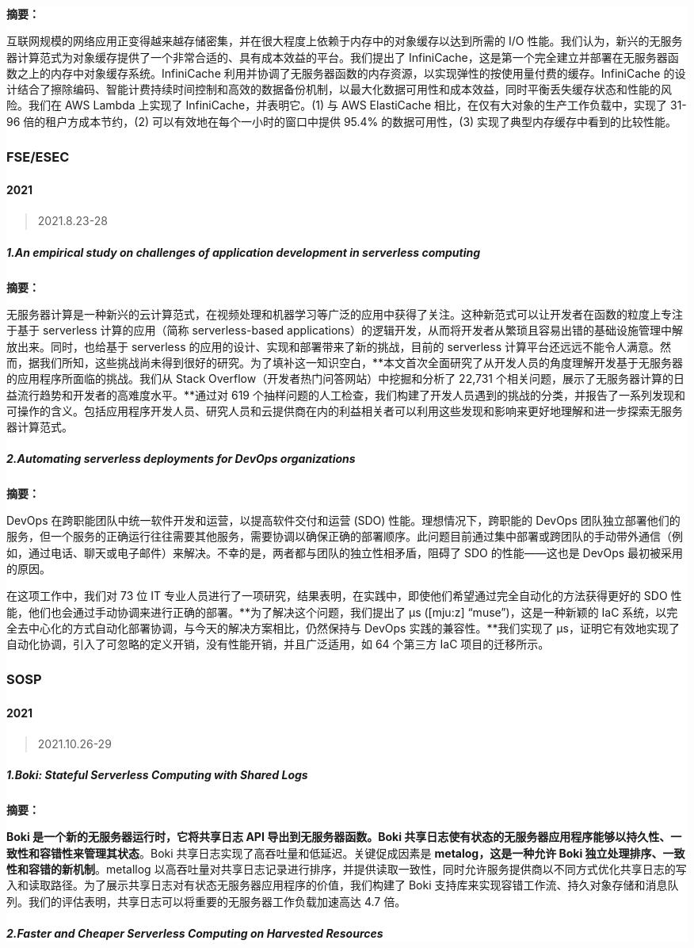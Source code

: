 **摘要：**

互联网规模的网络应用正变得越来越存储密集，并在很大程度上依赖于内存中的对象缓存以达到所需的 I/O 性能。我们认为，新兴的无服务器计算范式为对象缓存提供了一个非常合适的、具有成本效益的平台。我们提出了 InfiniCache，这是第一个完全建立并部署在无服务器函数之上的内存中对象缓存系统。InfiniCache 利用并协调了无服务器函数的内存资源，以实现弹性的按使用量付费的缓存。InfiniCache 的设计结合了擦除编码、智能计费持续时间控制和高效的数据备份机制，以最大化数据可用性和成本效益，同时平衡丢失缓存状态和性能的风险。我们在 AWS Lambda 上实现了 InfiniCache，并表明它。(1) 与 AWS ElastiCache 相比，在仅有大对象的生产工作负载中，实现了 31-96 倍的租户方成本节约，(2) 可以有效地在每个一小时的窗口中提供 95.4% 的数据可用性，(3) 实现了典型内存缓存中看到的比较性能。

### FSE/ESEC

#### 2021

> 2021.8.23-28

##### 1.An empirical study on challenges of application development in serverless computing 

**摘要：**

无服务器计算是一种新兴的云计算范式，在视频处理和机器学习等广泛的应用中获得了关注。这种新范式可以让开发者在函数的粒度上专注于基于 serverless 计算的应用（简称 serverless-based applications）的逻辑开发，从而将开发者从繁琐且容易出错的基础设施管理中解放出来。同时，也给基于 serverless 的应用的设计、实现和部署带来了新的挑战，目前的 serverless 计算平台还远远不能令人满意。然而，据我们所知，这些挑战尚未得到很好的研究。为了填补这一知识空白，**本文首次全面研究了从开发人员的角度理解开发基于无服务器的应用程序所面临的挑战。我们从 Stack Overflow（开发者热门问答网站）中挖掘和分析了 22,731 个相关问题，展示了无服务器计算的日益流行趋势和开发者的高难度水平。**通过对 619 个抽样问题的人工检查，我们构建了开发人员遇到的挑战的分类，并报告了一系列发现和可操作的含义。包括应用程序开发人员、研究人员和云提供商在内的利益相关者可以利用这些发现和影响来更好地理解和进一步探索无服务器计算范式。

##### 2.Automating serverless deployments for DevOps organizations 

**摘要：**

DevOps 在跨职能团队中统一软件开发和运营，以提高软件交付和运营 (SDO) 性能。理想情况下，跨职能的 DevOps 团队独立部署他们的服务，但一个服务的正确运行往往需要其他服务，需要协调以确保正确的部署顺序。此问题目前通过集中部署或跨团队的手动带外通信（例如，通过电话、聊天或电子邮件）来解决。不幸的是，两者都与团队的独立性相矛盾，阻碍了 SDO 的性能——这也是 DevOps 最初被采用的原因。 

在这项工作中，我们对 73 位 IT 专业人员进行了一项研究，结果表明，在实践中，即使他们希望通过完全自动化的方法获得更好的 SDO 性能，他们也会通过手动协调来进行正确的部署。**为了解决这个问题，我们提出了 µs ([mju:z] “muse”)，这是一种新颖的 IaC 系统，以完全去中心化的方式自动化部署协调，与今天的解决方案相比，仍然保持与 DevOps 实践的兼容性。**我们实现了 µs，证明它有效地实现了自动化协调，引入了可忽略的定义开销，没有性能开销，并且广泛适用，如 64 个第三方 IaC 项目的迁移所示。

### SOSP

#### 2021

> 2021.10.26-29

##### 1.Boki: Stateful Serverless Computing with Shared Logs 

**摘要：**

**Boki 是一个新的无服务器运行时，它将共享日志 API 导出到无服务器函数。Boki 共享日志使有状态的无服务器应用程序能够以持久性、一致性和容错性来管理其状态**。Boki 共享日志实现了高吞吐量和低延迟。关键促成因素是 **metalog，这是一种允许 Boki 独立处理排序、一致性和容错的新机制**。metallog 以高吞吐量对共享日志记录进行排序，并提供读取一致性，同时允许服务提供商以不同方式优化共享日志的写入和读取路径。为了展示共享日志对有状态无服务器应用程序的价值，我们构建了 Boki 支持库来实现容错工作流、持久对象存储和消息队列。我们的评估表明，共享日志可以将重要的无服务器工作负载加速高达 4.7 倍。

##### 2.Faster and Cheaper Serverless Computing on Harvested Resources 
